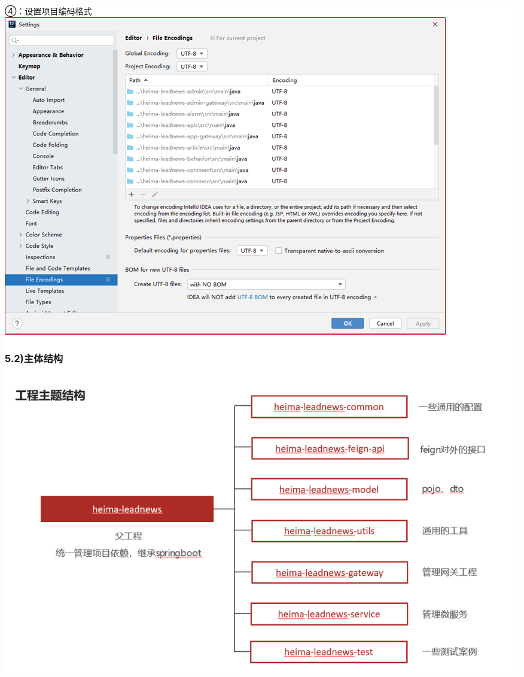 ④：设置项目编码格式
![image-20210412141631441](课程&笔记/技术栈/黑马/resourse/01-环境搭建、SpringCloud微服务(注册发现、服务调用、网关).assets/image-20210412141631441.png)
### 5.2)主体结构
![image-20210412141711919](课程&笔记/技术栈/黑马/resourse/01-环境搭建、SpringCloud微服务(注册发现、服务调用、网关).assets/image-20210412141711919.png)
